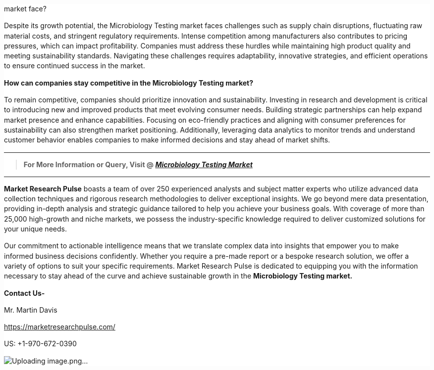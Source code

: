 market face?</strong></p><p>Despite its growth potential, the Microbiology Testing market faces challenges such as supply chain disruptions, fluctuating raw material costs, and stringent regulatory requirements. Intense competition among manufacturers also contributes to pricing pressures, which can impact profitability. Companies must address these hurdles while maintaining high product quality and meeting sustainability standards. Navigating these challenges requires adaptability, innovative strategies, and efficient operations to ensure continued success in the market.</p><p><strong>How can companies stay competitive in the Microbiology Testing market?</strong></p><p>To remain competitive, companies should prioritize innovation and sustainability. Investing in research and development is critical to introducing new and improved products that meet evolving consumer needs. Building strategic partnerships can help expand market presence and enhance capabilities. Focusing on eco-friendly practices and aligning with consumer preferences for sustainability can also strengthen market positioning. Additionally, leveraging data analytics to monitor trends and understand customer behavior enables companies to make informed decisions and stay ahead of market shifts.</p><hr /><blockquote><p><strong>For More Information or Query, Visit @&nbsp;<em><a href="https://marketresearchpulse.com/report/92735/microbiology-testing-market?utm_source=Linkedin&utm_medium=028">Microbiology Testing Market</a></em></strong></p></blockquote><hr /><p><strong>Market Research Pulse</strong> boasts a team of over 250 experienced analysts and subject matter experts who utilize advanced data collection techniques and rigorous research methodologies to deliver exceptional insights. We go beyond mere data presentation, providing in-depth analysis and strategic guidance tailored to help you achieve your business goals. With coverage of more than 25,000 high-growth and niche markets, we possess the industry-specific knowledge required to deliver customized solutions for your unique needs.</p><p>Our commitment to actionable intelligence means that we translate complex data into insights that empower you to make informed business decisions confidently. Whether you require a pre-made report or a bespoke research solution, we offer a variety of options to suit your specific requirements. Market Research Pulse is dedicated to equipping you with the information necessary to stay ahead of the curve and achieve sustainable growth in the <strong>Microbiology Testing market.</strong></p><p><strong>Contact Us-</strong></p><p>Mr. Martin Davis</p><p>https://marketresearchpulse.com/</p><p>US: +1-970-672-0390</p>
![Uploading image.png…]()
